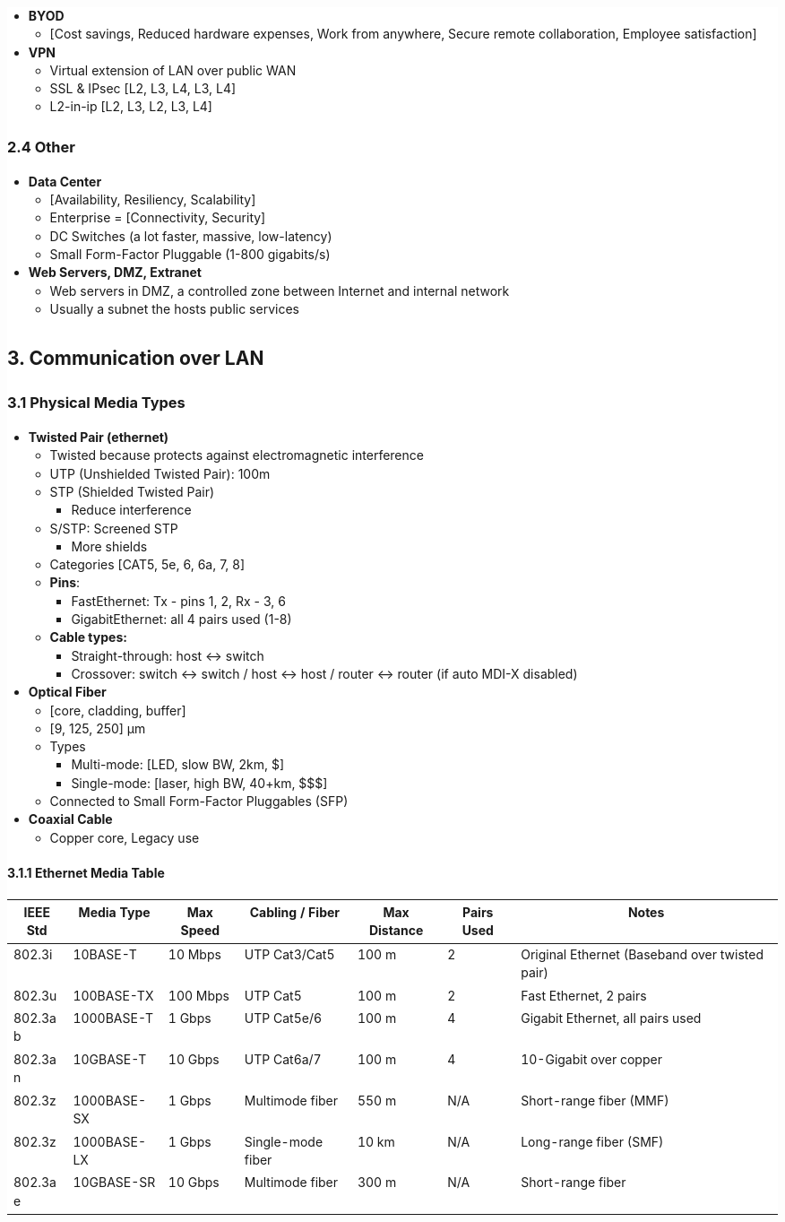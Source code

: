 - **BYOD**
	- [Cost savings, Reduced hardware expenses, Work from anywhere, Secure remote collaboration, Employee satisfaction]
- **VPN**
	- Virtual extension of LAN over public WAN
	- SSL & IPsec [L2, L3, L4, L3, L4]
	- L2-in-ip [L2, L3, L2, L3, L4]

### 2.4 Other

- **Data Center**
	- [Availability, Resiliency, Scalability]
	- Enterprise = [Connectivity, Security]
	- DC Switches (a lot faster, massive, low-latency)
	- Small Form-Factor Pluggable (1-800 gigabits/s)
- **Web Servers, DMZ, Extranet**
	- Web servers in DMZ, a controlled zone between Internet and internal network
	- Usually a subnet the hosts public services

## 3. Communication over LAN

### 3.1 Physical Media Types

- **Twisted Pair (ethernet)**
	- Twisted because protects against electromagnetic interference
	- UTP (Unshielded Twisted Pair): 100m
	- STP (Shielded Twisted Pair)
		- Reduce interference
	- S/STP: Screened STP
		- More shields
	- Categories [CAT5, 5e, 6, 6a, 7, 8]
	- **Pins**:
		- FastEthernet: Tx - pins 1, 2, Rx - 3, 6
		- GigabitEthernet: all 4 pairs used (1-8)
	- **Cable types:**
		- Straight-through: host ↔ switch
		- Crossover: switch ↔ switch / host ↔ host / router ↔ router (if auto MDI-X disabled)
- **Optical Fiber**
	- [core, cladding, buffer]
	- [9, 125, 250] µm
	- Types
		- Multi-mode: [LED, slow BW, 2km, $]
		- Single-mode: [laser, high BW, 40+km, $$$]
	- Connected to Small Form-Factor Pluggables (SFP)
- **Coaxial Cable**
	- Copper core, Legacy use

#### 3.1.1 Ethernet Media Table

| IEEE Std | Media Type                 | Max Speed   | Cabling / Fiber   | Max Distance | Pairs Used | Notes                                          |
| -------- | -------------------------- | ----------- | ----------------- | ------------ | ---------- | ---------------------------------------------- |
| 802.3i   | 10BASE-T                   | 10 Mbps     | UTP Cat3/Cat5     | 100 m        | 2          | Original Ethernet (Baseband over twisted pair) |
| 802.3u   | 100BASE-TX                 | 100 Mbps    | UTP Cat5          | 100 m        | 2          | Fast Ethernet, 2 pairs                         |
| 802.3ab  | 1000BASE-T                 | 1 Gbps      | UTP Cat5e/6       | 100 m        | 4          | Gigabit Ethernet, all pairs used               |
| 802.3an  | 10GBASE-T                  | 10 Gbps     | UTP Cat6a/7       | 100 m        | 4          | 10-Gigabit over copper                         |
| 802.3z   | 1000BASE-SX                | 1 Gbps      | Multimode fiber   | 550 m        | N/A        | Short-range fiber (MMF)                        |
| 802.3z   | 1000BASE-LX                | 1 Gbps      | Single-mode fiber | 10 km        | N/A        | Long-range fiber (SMF)                         |
| 802.3ae  | 10GBASE-SR                 | 10 Gbps     | Multimode fiber   | 300 m        | N/A        | Short-range fiber                              |